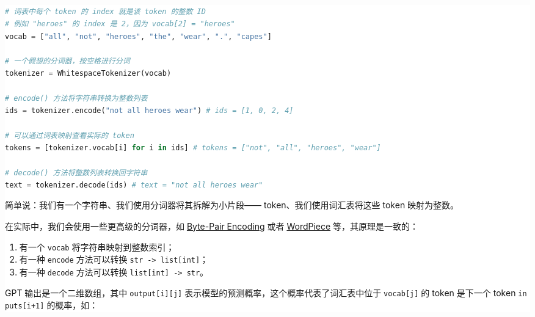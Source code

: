 ```python
# 词表中每个 token 的 index 就是该 token 的整数 ID
# 例如 "heroes" 的 index 是 2，因为 vocab[2] = "heroes"
vocab = ["all", "not", "heroes", "the", "wear", ".", "capes"]

# 一个假想的分词器，按空格进行分词
tokenizer = WhitespaceTokenizer(vocab)

# encode() 方法将字符串转换为整数列表
ids = tokenizer.encode("not all heroes wear") # ids = [1, 0, 2, 4]

# 可以通过词表映射查看实际的 token
tokens = [tokenizer.vocab[i] for i in ids] # tokens = ["not", "all", "heroes", "wear"]

# decode() 方法将整数列表转换回字符串
text = tokenizer.decode(ids) # text = "not all heroes wear"
```

简单说：我们有一个字符串、我们使用分词器将其拆解为小片段—— token、我们使用词汇表将这些 token 映射为整数。

在实际中，我们会使用一些更高级的分词器，如 [Byte-Pair Encoding](https://huggingface.co/learn/llm-course/chapter6/5) 或者 [WordPiece](https://huggingface.co/learn/llm-course/chapter6/6?fw=pt) 等，其原理是一致的：

1. 有一个 `vocab` 将字符串映射到整数索引；
2. 有一种 `encode` 方法可以转换 `str -> list[int]`；
3. 有一种 `decode` 方法可以转换 `list[int] -> str`。

GPT 输出是一个二维数组，其中 `output[i][j]` 表示模型的预测概率，这个概率代表了词汇表中位于 `vocab[j]` 的 token 是下一个 token `inputs[i+1]` 的概率，如：
